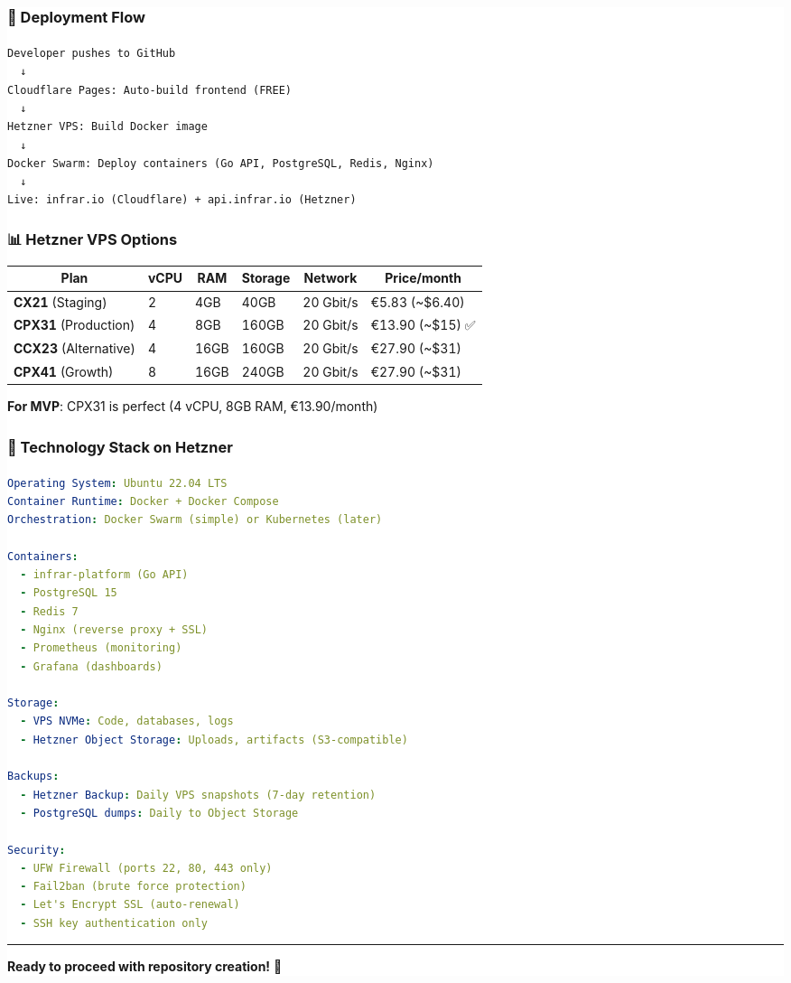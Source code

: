 ### 🚀 Deployment Flow

```
Developer pushes to GitHub
  ↓
Cloudflare Pages: Auto-build frontend (FREE)
  ↓
Hetzner VPS: Build Docker image
  ↓
Docker Swarm: Deploy containers (Go API, PostgreSQL, Redis, Nginx)
  ↓
Live: infrar.io (Cloudflare) + api.infrar.io (Hetzner)
```

### 📊 Hetzner VPS Options

| Plan | vCPU | RAM | Storage | Network | Price/month |
|------|------|-----|---------|---------|-------------|
| **CX21** (Staging) | 2 | 4GB | 40GB | 20 Gbit/s | €5.83 (~$6.40) |
| **CPX31** (Production) | 4 | 8GB | 160GB | 20 Gbit/s | €13.90 (~$15) ✅ |
| **CCX23** (Alternative) | 4 | 16GB | 160GB | 20 Gbit/s | €27.90 (~$31) |
| **CPX41** (Growth) | 8 | 16GB | 240GB | 20 Gbit/s | €27.90 (~$31) |

**For MVP**: CPX31 is perfect (4 vCPU, 8GB RAM, €13.90/month)

### 🔧 Technology Stack on Hetzner

```yaml
Operating System: Ubuntu 22.04 LTS
Container Runtime: Docker + Docker Compose
Orchestration: Docker Swarm (simple) or Kubernetes (later)

Containers:
  - infrar-platform (Go API)
  - PostgreSQL 15
  - Redis 7
  - Nginx (reverse proxy + SSL)
  - Prometheus (monitoring)
  - Grafana (dashboards)

Storage:
  - VPS NVMe: Code, databases, logs
  - Hetzner Object Storage: Uploads, artifacts (S3-compatible)

Backups:
  - Hetzner Backup: Daily VPS snapshots (7-day retention)
  - PostgreSQL dumps: Daily to Object Storage

Security:
  - UFW Firewall (ports 22, 80, 443 only)
  - Fail2ban (brute force protection)
  - Let's Encrypt SSL (auto-renewal)
  - SSH key authentication only
```

---

**Ready to proceed with repository creation!** 🎯

